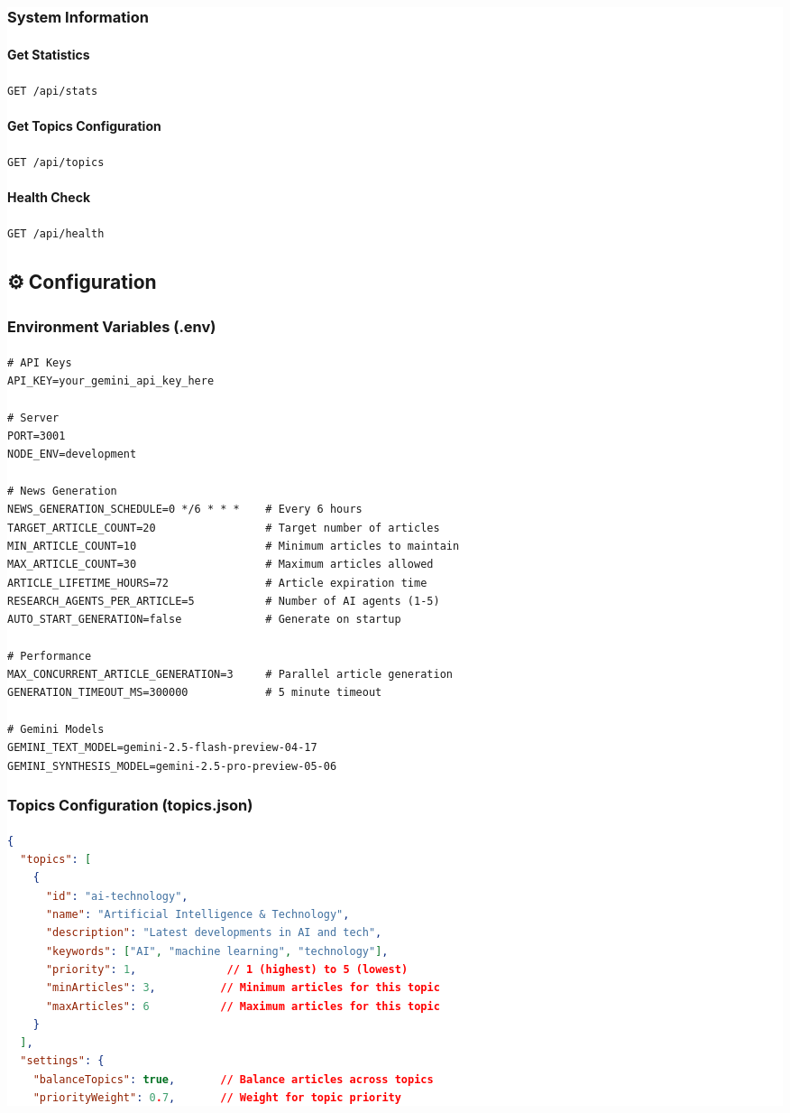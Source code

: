 ### System Information

#### Get Statistics
```http
GET /api/stats
```

#### Get Topics Configuration
```http
GET /api/topics
```

#### Health Check
```http
GET /api/health
```

## ⚙️ Configuration

### Environment Variables (.env)

```env
# API Keys
API_KEY=your_gemini_api_key_here

# Server
PORT=3001
NODE_ENV=development

# News Generation
NEWS_GENERATION_SCHEDULE=0 */6 * * *    # Every 6 hours
TARGET_ARTICLE_COUNT=20                 # Target number of articles
MIN_ARTICLE_COUNT=10                    # Minimum articles to maintain
MAX_ARTICLE_COUNT=30                    # Maximum articles allowed
ARTICLE_LIFETIME_HOURS=72               # Article expiration time
RESEARCH_AGENTS_PER_ARTICLE=5           # Number of AI agents (1-5)
AUTO_START_GENERATION=false             # Generate on startup

# Performance
MAX_CONCURRENT_ARTICLE_GENERATION=3     # Parallel article generation
GENERATION_TIMEOUT_MS=300000            # 5 minute timeout

# Gemini Models
GEMINI_TEXT_MODEL=gemini-2.5-flash-preview-04-17
GEMINI_SYNTHESIS_MODEL=gemini-2.5-pro-preview-05-06
```

### Topics Configuration (topics.json)

```json
{
  "topics": [
    {
      "id": "ai-technology",
      "name": "Artificial Intelligence & Technology",
      "description": "Latest developments in AI and tech",
      "keywords": ["AI", "machine learning", "technology"],
      "priority": 1,              // 1 (highest) to 5 (lowest)
      "minArticles": 3,          // Minimum articles for this topic
      "maxArticles": 6           // Maximum articles for this topic
    }
  ],
  "settings": {
    "balanceTopics": true,       // Balance articles across topics
    "priorityWeight": 0.7,       // Weight for topic priority
```